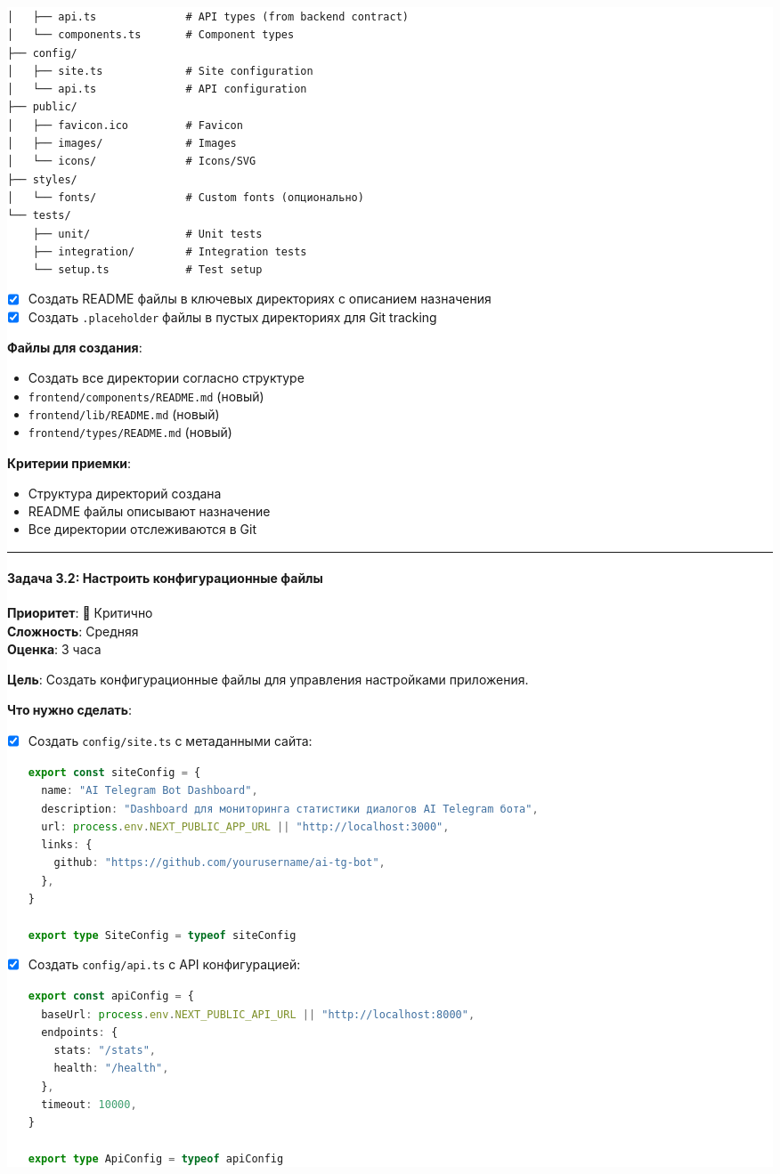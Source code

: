   ```
  │   ├── api.ts              # API types (from backend contract)
  │   └── components.ts       # Component types
  ├── config/
  │   ├── site.ts             # Site configuration
  │   └── api.ts              # API configuration
  ├── public/
  │   ├── favicon.ico         # Favicon
  │   ├── images/             # Images
  │   └── icons/              # Icons/SVG
  ├── styles/
  │   └── fonts/              # Custom fonts (опционально)
  └── tests/
      ├── unit/               # Unit tests
      ├── integration/        # Integration tests
      └── setup.ts            # Test setup
  ```
- [x] Создать README файлы в ключевых директориях с описанием назначения
- [x] Создать `.placeholder` файлы в пустых директориях для Git tracking

**Файлы для создания**:
- Создать все директории согласно структуре
- `frontend/components/README.md` (новый)
- `frontend/lib/README.md` (новый)
- `frontend/types/README.md` (новый)

**Критерии приемки**:
- Структура директорий создана
- README файлы описывают назначение
- Все директории отслеживаются в Git

---

#### Задача 3.2: Настроить конфигурационные файлы
**Приоритет**: 🔴 Критично  
**Сложность**: Средняя  
**Оценка**: 3 часа

**Цель**: Создать конфигурационные файлы для управления настройками приложения.

**Что нужно сделать**:
- [x] Создать `config/site.ts` с метаданными сайта:
  ```typescript
  export const siteConfig = {
    name: "AI Telegram Bot Dashboard",
    description: "Dashboard для мониторинга статистики диалогов AI Telegram бота",
    url: process.env.NEXT_PUBLIC_APP_URL || "http://localhost:3000",
    links: {
      github: "https://github.com/yourusername/ai-tg-bot",
    },
  }
  
  export type SiteConfig = typeof siteConfig
  ```
- [x] Создать `config/api.ts` с API конфигурацией:
  ```typescript
  export const apiConfig = {
    baseUrl: process.env.NEXT_PUBLIC_API_URL || "http://localhost:8000",
    endpoints: {
      stats: "/stats",
      health: "/health",
    },
    timeout: 10000,
  }
  
  export type ApiConfig = typeof apiConfig
  ```